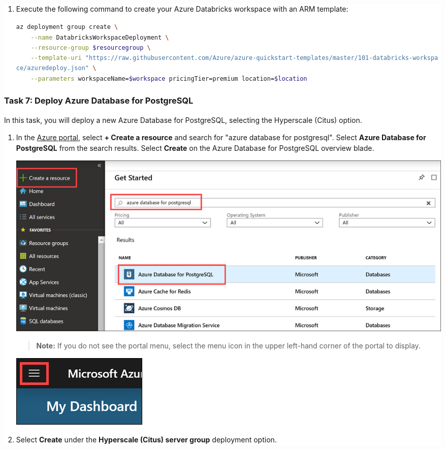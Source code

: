 1. Execute the following command to create your Azure Databricks workspace with an ARM template:

   ```bash
   az deployment group create \
       --name DatabricksWorkspaceDeployment \
       --resource-group $resourcegroup \
       --template-uri "https://raw.githubusercontent.com/Azure/azure-quickstart-templates/master/101-databricks-workspace/azuredeploy.json" \
       --parameters workspaceName=$workspace pricingTier=premium location=$location
   ```

### Task 7: Deploy Azure Database for PostgreSQL

In this task, you will deploy a new Azure Database for PostgreSQL, selecting the Hyperscale (Citus) option.

1. In the [Azure portal](https://portal.azure.com), select **+ Create a resource** and search for "azure database for postgresql". Select **Azure Database for PostgreSQL** from the search results. Select **Create** on the Azure Database for PostgreSQL overview blade.

   ![Create a resource is highlighted as well as the search term and result.](media/search-azure-db-for-postgresql.png 'Create a resource')

   >**Note:** If you do not see the portal menu, select the menu icon in the upper left-hand corner of the portal to display.

   ![The show portal menu icon is highlighted.](media/portal-menu.png 'Show portal menu')

2. Select **Create** under the **Hyperscale (Citus) server group** deployment option.
